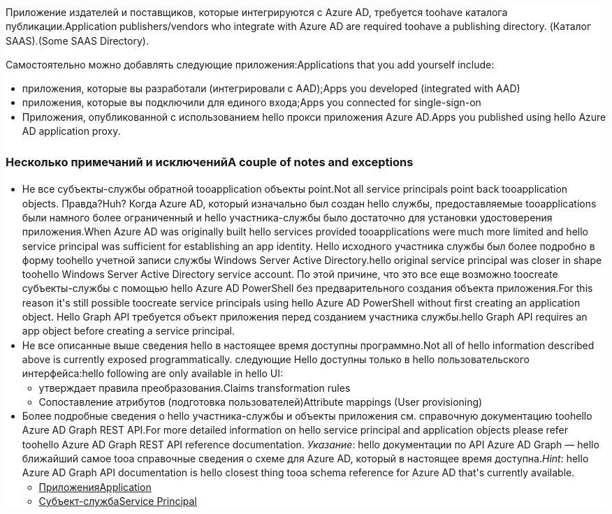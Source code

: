 <span data-ttu-id="b7e76-146">Приложение издателей и поставщиков, которые интегрируются с Azure AD, требуется toohave каталога публикации.</span><span class="sxs-lookup"><span data-stu-id="b7e76-146">Application publishers/vendors who integrate with Azure AD are required toohave a publishing directory.</span></span>  <span data-ttu-id="b7e76-147">(Каталог SAAS).</span><span class="sxs-lookup"><span data-stu-id="b7e76-147">(Some SAAS Directory).</span></span>

<span data-ttu-id="b7e76-148">Самостоятельно можно добавлять следующие приложения:</span><span class="sxs-lookup"><span data-stu-id="b7e76-148">Applications that you add yourself include:</span></span>

* <span data-ttu-id="b7e76-149">приложения, которые вы разработали (интегрировали с AAD);</span><span class="sxs-lookup"><span data-stu-id="b7e76-149">Apps you developed (integrated with AAD)</span></span>
* <span data-ttu-id="b7e76-150">приложения, которые вы подключили для единого входа;</span><span class="sxs-lookup"><span data-stu-id="b7e76-150">Apps you connected for single-sign-on</span></span>
* <span data-ttu-id="b7e76-151">Приложения, опубликованной с использованием hello прокси приложения Azure AD.</span><span class="sxs-lookup"><span data-stu-id="b7e76-151">Apps you published using hello Azure AD application proxy.</span></span>

### <a name="a-couple-of-notes-and-exceptions"></a><span data-ttu-id="b7e76-152">Несколько примечаний и исключений</span><span class="sxs-lookup"><span data-stu-id="b7e76-152">A couple of notes and exceptions</span></span>
* <span data-ttu-id="b7e76-153">Не все субъекты-службы обратной tooapplication объекты point.</span><span class="sxs-lookup"><span data-stu-id="b7e76-153">Not all service principals point back tooapplication objects.</span></span>  <span data-ttu-id="b7e76-154">Правда?</span><span class="sxs-lookup"><span data-stu-id="b7e76-154">Huh?</span></span> <span data-ttu-id="b7e76-155">Когда Azure AD, который изначально был создан hello службы, предоставляемые tooapplications были намного более ограниченный и hello участника-службы было достаточно для установки удостоверения приложения.</span><span class="sxs-lookup"><span data-stu-id="b7e76-155">When Azure AD was originally built hello services provided tooapplications were much more limited and hello service principal was sufficient for establishing an app identity.</span></span>  <span data-ttu-id="b7e76-156">Hello исходного участника службы был более подробно в форму toohello учетной записи службы Windows Server Active Directory.</span><span class="sxs-lookup"><span data-stu-id="b7e76-156">hello original service principal was closer in shape toohello Windows Server Active Directory service account.</span></span>  <span data-ttu-id="b7e76-157">По этой причине, что это все еще возможно toocreate субъекты-службы с помощью hello Azure AD PowerShell без предварительного создания объекта приложения.</span><span class="sxs-lookup"><span data-stu-id="b7e76-157">For this reason it's still possible toocreate service principals using hello Azure AD PowerShell without first creating an application object.</span></span>  <span data-ttu-id="b7e76-158">Hello Graph API требуется объект приложения перед созданием участника службы.</span><span class="sxs-lookup"><span data-stu-id="b7e76-158">hello Graph API requires an app object before creating a service principal.</span></span>
* <span data-ttu-id="b7e76-159">Не все описанные выше сведения hello в настоящее время доступны программно.</span><span class="sxs-lookup"><span data-stu-id="b7e76-159">Not all of hello information described above is currently exposed programmatically.</span></span>  <span data-ttu-id="b7e76-160">следующие Hello доступны только в hello пользовательского интерфейса:</span><span class="sxs-lookup"><span data-stu-id="b7e76-160">hello following are only available in hello UI:</span></span>
  * <span data-ttu-id="b7e76-161">утверждает правила преобразования.</span><span class="sxs-lookup"><span data-stu-id="b7e76-161">Claims transformation rules</span></span>
  * <span data-ttu-id="b7e76-162">Сопоставление атрибутов (подготовка пользователей)</span><span class="sxs-lookup"><span data-stu-id="b7e76-162">Attribute mappings (User provisioning)</span></span>
* <span data-ttu-id="b7e76-163">Более подробные сведения о hello участника-службы и объекты приложения см. справочную документацию toohello Azure AD Graph REST API.</span><span class="sxs-lookup"><span data-stu-id="b7e76-163">For more detailed information on hello service principal and application objects please refer toohello Azure AD Graph REST API reference documentation.</span></span>  <span data-ttu-id="b7e76-164">*Указание*: hello документации по API Azure AD Graph — hello ближайший самое tooa справочные сведения о схеме для Azure AD, который в настоящее время доступна.</span><span class="sxs-lookup"><span data-stu-id="b7e76-164">*Hint*: hello Azure AD Graph API documentation is hello closest thing tooa schema reference for Azure AD that's currently available.</span></span>  
  * [<span data-ttu-id="b7e76-165">Приложения</span><span class="sxs-lookup"><span data-stu-id="b7e76-165">Application</span></span>](https://msdn.microsoft.com/library/azure/dn151677.aspx)
  * [<span data-ttu-id="b7e76-166">Субъект-служба</span><span class="sxs-lookup"><span data-stu-id="b7e76-166">Service Principal</span></span>](https://msdn.microsoft.com/library/azure/dn194452.aspx)
